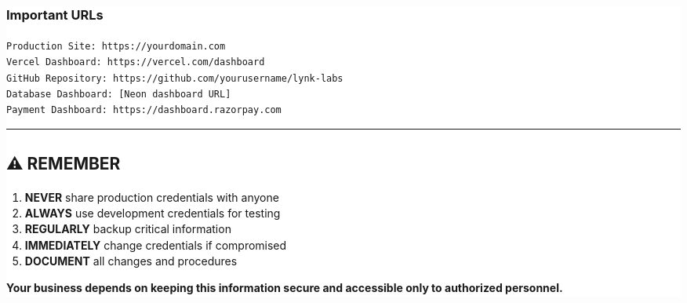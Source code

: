 ### **Important URLs**
```
Production Site: https://yourdomain.com
Vercel Dashboard: https://vercel.com/dashboard
GitHub Repository: https://github.com/yourusername/lynk-labs
Database Dashboard: [Neon dashboard URL]
Payment Dashboard: https://dashboard.razorpay.com
```

---

## ⚠️ **REMEMBER**

1. **NEVER** share production credentials with anyone
2. **ALWAYS** use development credentials for testing
3. **REGULARLY** backup critical information
4. **IMMEDIATELY** change credentials if compromised
5. **DOCUMENT** all changes and procedures

**Your business depends on keeping this information secure and accessible only to authorized personnel.** 